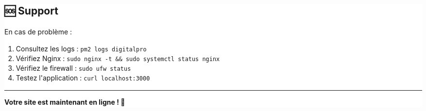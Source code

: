 
## 🆘 Support

En cas de problème :
1. Consultez les logs : `pm2 logs digitalpro`
2. Vérifiez Nginx : `sudo nginx -t && sudo systemctl status nginx`
3. Vérifiez le firewall : `sudo ufw status`
4. Testez l'application : `curl localhost:3000`

---

**Votre site est maintenant en ligne ! 🎉**

